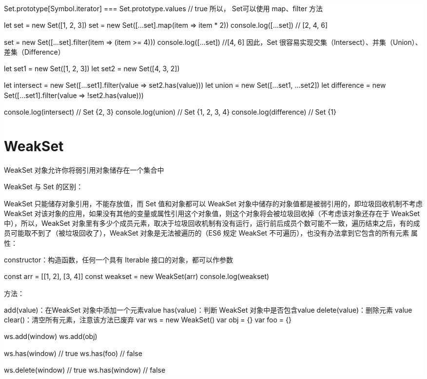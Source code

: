 Set.prototype[Symbol.iterator] === Set.prototype.values	// true
所以， Set可以使用 map、filter 方法

let set = new Set([1, 2, 3])
set = new Set([...set].map(item => item * 2))
console.log([...set])	// [2, 4, 6]

set = new Set([...set].filter(item => (item >= 4)))
console.log([...set])	//[4, 6]
因此，Set 很容易实现交集（Intersect）、并集（Union）、差集（Difference）

let set1 = new Set([1, 2, 3])
let set2 = new Set([4, 3, 2])

let intersect = new Set([...set1].filter(value => set2.has(value)))
let union = new Set([...set1, ...set2])
let difference = new Set([...set1].filter(value => !set2.has(value)))

console.log(intersect)	// Set {2, 3}
console.log(union)		// Set {1, 2, 3, 4}
console.log(difference)	// Set {1}
# WeakSet
WeakSet 对象允许你将弱引用对象储存在一个集合中

WeakSet 与 Set 的区别：

WeakSet 只能储存对象引用，不能存放值，而 Set 值和对象都可以
WeakSet 对象中储存的对象值都是被弱引用的，即垃圾回收机制不考虑 WeakSet 对该对象的应用，如果没有其他的变量或属性引用这个对象值，则这个对象将会被垃圾回收掉（不考虑该对象还存在于 WeakSet 中），所以，WeakSet 对象里有多少个成员元素，取决于垃圾回收机制有没有运行，运行前后成员个数可能不一致，遍历结束之后，有的成员可能取不到了（被垃圾回收了），WeakSet 对象是无法被遍历的（ES6 规定 WeakSet 不可遍历），也没有办法拿到它包含的所有元素
属性：

constructor：构造函数，任何一个具有 Iterable 接口的对象，都可以作参数

const arr = [[1, 2], [3, 4]]
const weakset = new WeakSet(arr)
console.log(weakset)


方法：

add(value)：在WeakSet 对象中添加一个元素value
has(value)：判断 WeakSet 对象中是否包含value
delete(value)：删除元素 value
clear()：清空所有元素，注意该方法已废弃
var ws = new WeakSet()
var obj = {}
var foo = {}

ws.add(window)
ws.add(obj)

ws.has(window)	// true
ws.has(foo)	// false

ws.delete(window)	// true
ws.has(window)	// false
